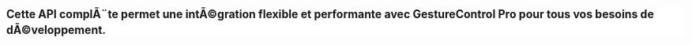 
**Cette API complÃ¨te permet une intÃ©gration flexible et performante avec GestureControl Pro pour tous vos besoins de dÃ©veloppement.**

